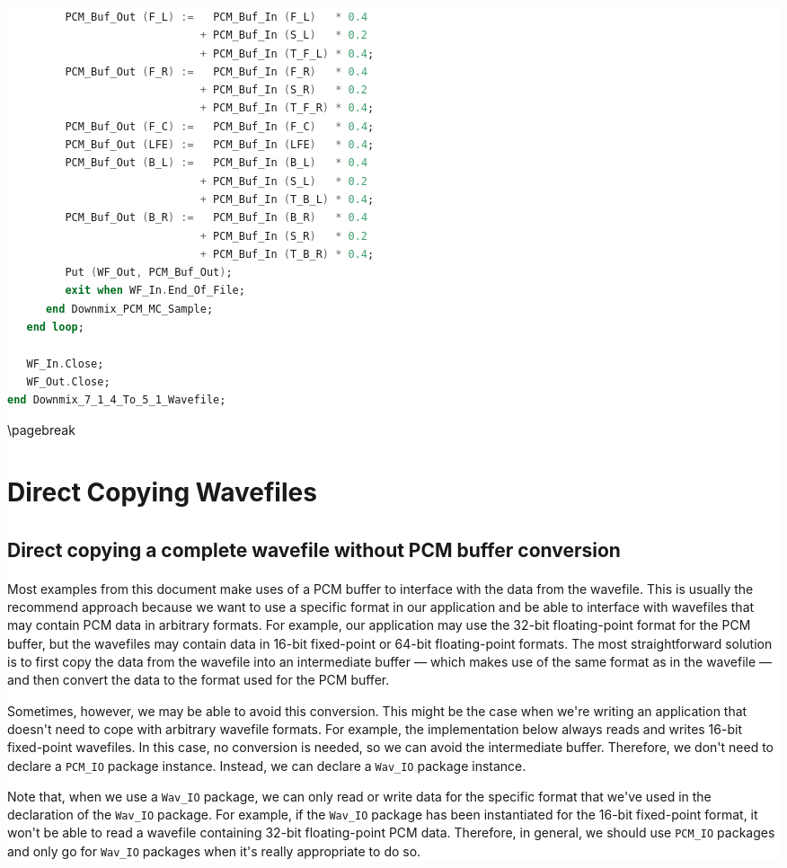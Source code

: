 ~~~~~~~~~~ada
         PCM_Buf_Out (F_L) :=   PCM_Buf_In (F_L)   * 0.4
                              + PCM_Buf_In (S_L)   * 0.2
                              + PCM_Buf_In (T_F_L) * 0.4;
         PCM_Buf_Out (F_R) :=   PCM_Buf_In (F_R)   * 0.4
                              + PCM_Buf_In (S_R)   * 0.2
                              + PCM_Buf_In (T_F_R) * 0.4;
         PCM_Buf_Out (F_C) :=   PCM_Buf_In (F_C)   * 0.4;
         PCM_Buf_Out (LFE) :=   PCM_Buf_In (LFE)   * 0.4;
         PCM_Buf_Out (B_L) :=   PCM_Buf_In (B_L)   * 0.4
                              + PCM_Buf_In (S_L)   * 0.2
                              + PCM_Buf_In (T_B_L) * 0.4;
         PCM_Buf_Out (B_R) :=   PCM_Buf_In (B_R)   * 0.4
                              + PCM_Buf_In (S_R)   * 0.2
                              + PCM_Buf_In (T_B_R) * 0.4;
         Put (WF_Out, PCM_Buf_Out);
         exit when WF_In.End_Of_File;
      end Downmix_PCM_MC_Sample;
   end loop;

   WF_In.Close;
   WF_Out.Close;
end Downmix_7_1_4_To_5_1_Wavefile;
~~~~~~~~~~


\pagebreak

# Direct Copying Wavefiles

## Direct copying a complete wavefile without PCM buffer conversion

Most examples from this document make uses of a PCM buffer to interface with
the data from the wavefile. This is usually the recommend approach because we
want to use a specific format in our application and be able to interface with
wavefiles that may contain PCM data in arbitrary formats. For example, our
application may use the 32-bit floating-point format for the PCM buffer, but
the wavefiles may contain data in 16-bit fixed-point or 64-bit floating-point
formats. The most straightforward solution is to first copy the data from the
wavefile into an intermediate buffer — which makes use of the same format as in
the wavefile — and then convert the data to the format used for the PCM buffer.

Sometimes, however, we may be able to avoid this conversion. This might be the
case when we're writing an application that doesn't need to cope with arbitrary
wavefile formats. For example, the implementation below always reads and writes
16-bit fixed-point wavefiles. In this case, no conversion is needed, so we can
avoid the intermediate buffer. Therefore, we don't need to declare a `PCM_IO`
package instance. Instead, we can declare a `Wav_IO` package instance.

Note that, when we use a `Wav_IO` package, we can only read or write data for
the specific format that we've used in the declaration of the `Wav_IO` package.
For example, if the `Wav_IO` package has been instantiated for the 16-bit
fixed-point format, it won't be able to read a wavefile containing 32-bit
floating-point PCM data. Therefore, in general, we should use `PCM_IO` packages
and only go for `Wav_IO` packages when it's really appropriate to do so.
